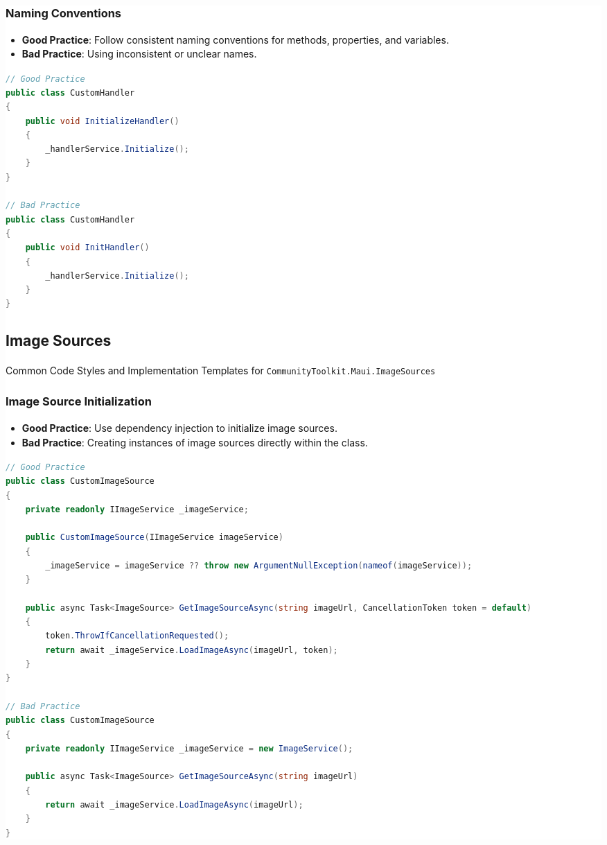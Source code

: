 ### Naming Conventions
- **Good Practice**: Follow consistent naming conventions for methods, properties, and variables.
- **Bad Practice**: Using inconsistent or unclear names.

```csharp
// Good Practice
public class CustomHandler
{
    public void InitializeHandler()
    {
        _handlerService.Initialize();
    }
}

// Bad Practice
public class CustomHandler
{
    public void InitHandler()
    {
        _handlerService.Initialize();
    }
}
```

## Image Sources
Common Code Styles and Implementation Templates for `CommunityToolkit.Maui.ImageSources`

### Image Source Initialization
- **Good Practice**: Use dependency injection to initialize image sources.
- **Bad Practice**: Creating instances of image sources directly within the class.

```csharp
// Good Practice
public class CustomImageSource
{
    private readonly IImageService _imageService;

    public CustomImageSource(IImageService imageService)
    {
        _imageService = imageService ?? throw new ArgumentNullException(nameof(imageService));
    }

    public async Task<ImageSource> GetImageSourceAsync(string imageUrl, CancellationToken token = default)
    {
        token.ThrowIfCancellationRequested();
        return await _imageService.LoadImageAsync(imageUrl, token);
    }
}

// Bad Practice
public class CustomImageSource
{
    private readonly IImageService _imageService = new ImageService();

    public async Task<ImageSource> GetImageSourceAsync(string imageUrl)
    {
        return await _imageService.LoadImageAsync(imageUrl);
    }
}
```
